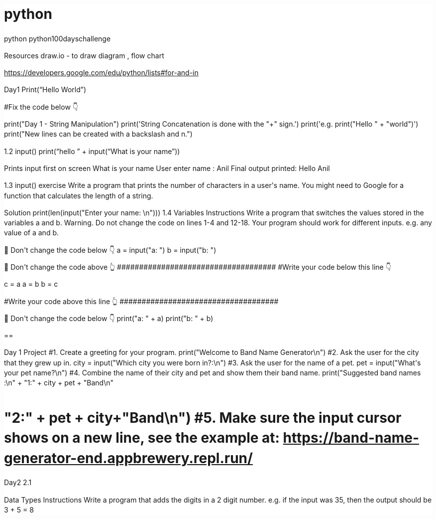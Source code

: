 # python

python
python100dayschallenge

Resources draw.io - to draw diagram , flow chart

https://developers.google.com/edu/python/lists#for-and-in

Day1 Print(“Hello World”)

#Fix the code below 👇

print("Day 1 - String Manipulation") print('String Concatenation is done with the "+" sign.') print('e.g. print("Hello " + "world")') print("New lines can be created with a backslash and n.")

1.2 input() print(“hello ” + input(“What is your name”))

Prints input first on screen What is your name User enter name : Anil Final output printed: Hello Anil

1.3 input() exercise Write a program that prints the number of characters in a user's name. You might need to Google for a function that calculates the length of a string.

Solution print(len(input("Enter your name: \n"))) 1.4 Variables Instructions Write a program that switches the values stored in the variables a and b. Warning. Do not change the code on lines 1-4 and 12-18. Your program should work for different inputs. e.g. any value of a and b.

🚨 Don't change the code below 👇
a = input("a: ") b = input("b: ")

🚨 Don't change the code above 👆
#################################### #Write your code below this line 👇

c = a a = b b = c

#Write your code above this line 👆 ####################################

🚨 Don't change the code below 👇
print("a: " + a) print("b: " + b)

==

Day 1 Project #1. Create a greeting for your program. print("Welcome to Band Name Generator\n") #2. Ask the user for the city that they grew up in. city = input("Which city you were born in?:\n") #3. Ask the user for the name of a pet. pet = input("What's your pet name?\n") #4. Combine the name of their city and pet and show them their band name. print("Suggested band names :\n" + "1:" + city + pet + "Band\n"

"2:" + pet + city+"Band\n") #5. Make sure the input cursor shows on a new line, see the example at:
https://band-name-generator-end.appbrewery.repl.run/
=====

Day2 2.1

Data Types
Instructions
Write a program that adds the digits in a 2 digit number. e.g. if the input was 35, then the output should be 3 + 5 = 8
